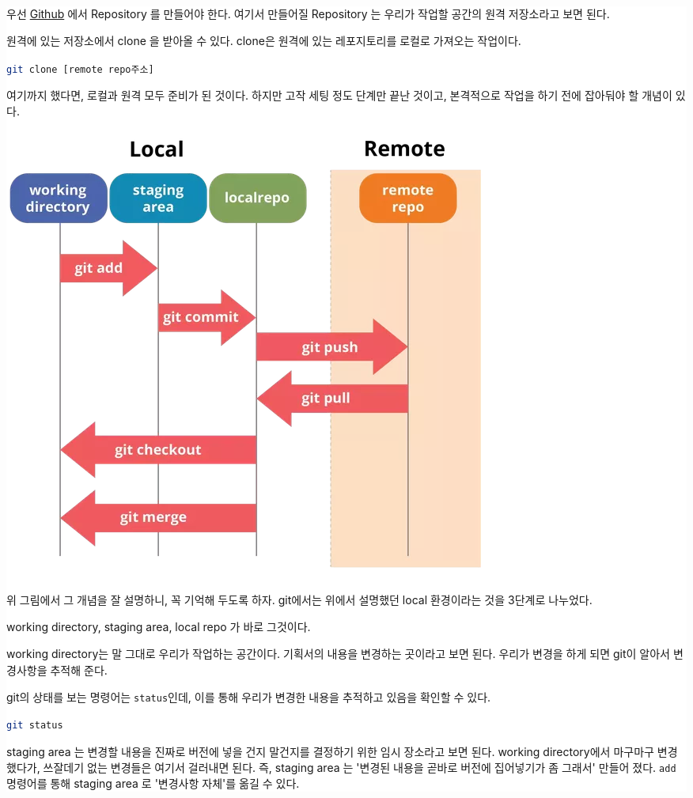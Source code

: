 우선 [Github](https://github.com/github) 에서 Repository 를 만들어야 한다. 여기서 만들어질 Repository 는 우리가 작업할 공간의 원격 저장소라고 보면 된다.

원격에 있는 저장소에서 clone 을 받아올 수 있다. clone은 원격에 있는 레포지토리를 로컬로 가져오는 작업이다.

```bash
git clone [remote repo주소]
```

여기까지 했다면, 로컬과 원격 모두 준비가 된 것이다. 하지만 고작 세팅 정도 단계만 끝난 것이고, 본격적으로 작업을 하기 전에 잡아둬야 할 개념이 있다.

![git workflow](../../../../assets/images/git_2.png)

위 그림에서 그 개념을 잘 설명하니, 꼭 기억해 두도록 하자. git에서는 위에서 설명했던 local 환경이라는 것을 3단계로 나누었다.

working directory, staging area, local repo 가 바로 그것이다.

working directory는 말 그대로 우리가 작업하는 공간이다. 기획서의 내용을 변경하는 곳이라고 보면 된다. 우리가 변경을 하게 되면 git이 알아서 변경사항을 추적해 준다.

git의 상태를 보는 명령어는 `status`인데, 이를 통해 우리가 변경한 내용을 추적하고 있음을 확인할 수 있다.
```bash
git status
```

staging area 는 변경할 내용을 진짜로 버전에 넣을 건지 말건지를 결정하기 위한 임시 장소라고 보면 된다. working directory에서 마구마구 변경했다가,
쓰잘데기 없는 변경들은 여기서 걸러내면 된다. 즉, staging area 는 '변경된 내용을 곧바로 버전에 집어넣기가 좀 그래서' 만들어 졌다.
`add` 명령어를 통해 staging area 로 '변경사항 자체'를 옮길 수 있다.

